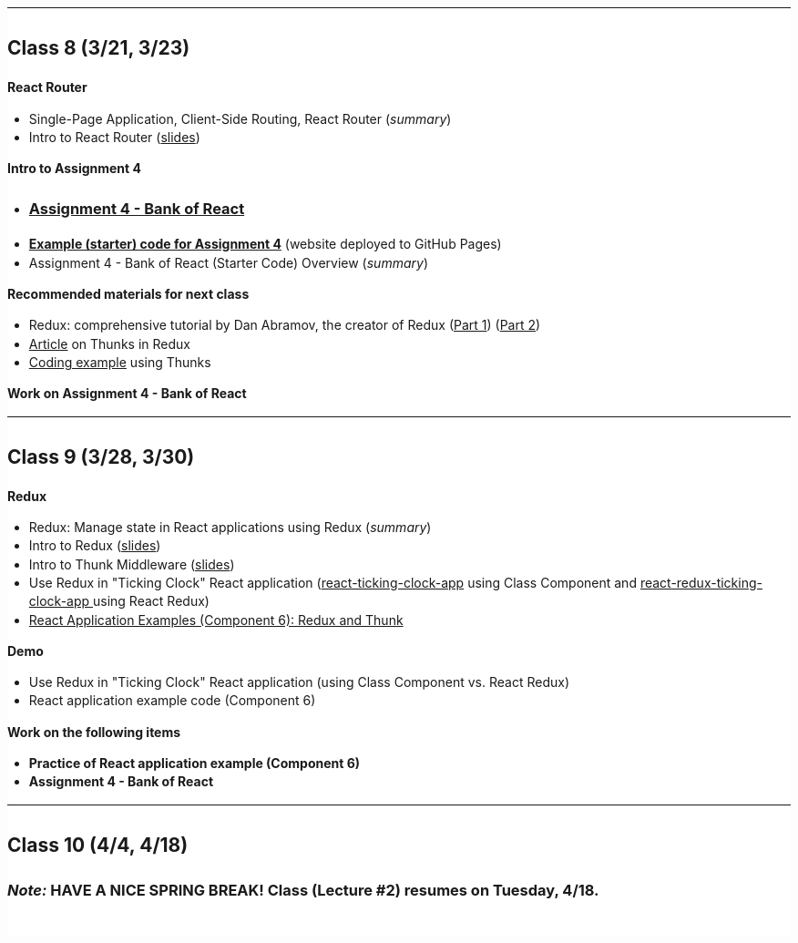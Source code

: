 ----------
## Class 8 (3/21, 3/23)
**React Router**
- Single-Page Application, Client-Side Routing, React Router (*summary*)
- Intro to React Router ([slides](https://drive.google.com/file/d/1hgwPyZzvKDtftmdgSWdahXR4xGWCm42z/view?usp=sharing))

**Intro to Assignment 4**
- ### [Assignment 4 - Bank of React](https://gist.github.com/johnnylaicode/fa39c3ad74b6ee902fadf1cf35c54eb2)
- **[Example (starter) code for Assignment 4](https://github.com/johnnylaicode/bank-of-react-example-code-gh-pages)** (website deployed to GitHub Pages)
- Assignment 4 - Bank of React (Starter Code) Overview (*summary*)

**Recommended materials for next class**
- Redux: comprehensive tutorial by Dan Abramov, the creator of Redux ([Part 1](https://egghead.io/courses/fundamentals-of-redux-course-from-dan-abramov-bd5cc867)) ([Part 2](https://egghead.io/courses/building-react-applications-with-idiomatic-redux))
- [Article](https://medium.com/fullstack-academy/thunks-in-redux-the-basics-85e538a3fe60) on Thunks in Redux
- [Coding example](https://learn.co/lessons/redux-thunk-readme) using Thunks

**Work on Assignment 4 - Bank of React**

----------
## Class 9 (3/28, 3/30)
**Redux**
- Redux: Manage state in React applications using Redux (*summary*)
- Intro to Redux ([slides](https://drive.google.com/file/d/1-29VywoNhkyx80Dx6rdRACZo8PaTvSKz/view?usp=sharing))
- Intro to Thunk Middleware ([slides](https://drive.google.com/file/d/1DtR-CR7e_NOLr434MNZ44BlniYHFXTVo/view?usp=sharing))
- Use Redux in "Ticking Clock" React application ([react-ticking-clock-app](https://github.com/johnnylaicode/react-ticking-clock-app) using Class Component and [react-redux-ticking-clock-app ](https://github.com/johnnylaicode/react-redux-ticking-clock-app) using React Redux)
- [React Application Examples (Component 6): Redux and Thunk](https://github.com/johnnylaicode/react-examples)

**Demo**
- Use Redux in "Ticking Clock" React application (using Class Component vs. React Redux)
- React application example code (Component 6)

**Work on the following items**
- **Practice of React application example (Component 6)**
- **Assignment 4 - Bank of React**

----------
## Class 10 (4/4, 4/18)

### *Note:* HAVE A NICE SPRING BREAK! Class (Lecture #2) resumes on Tuesday, 4/18. 
<br/>

